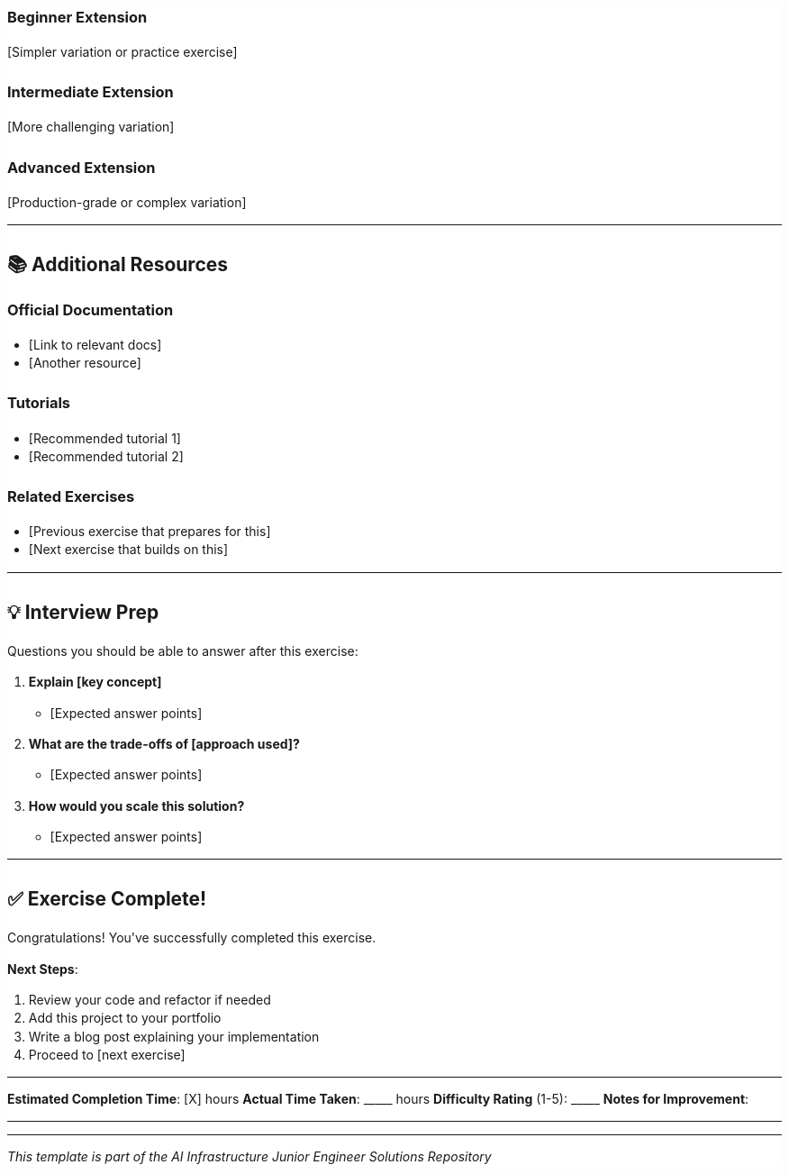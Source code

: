 ### Beginner Extension
[Simpler variation or practice exercise]

### Intermediate Extension
[More challenging variation]

### Advanced Extension
[Production-grade or complex variation]

---

## 📚 Additional Resources

### Official Documentation
- [Link to relevant docs]
- [Another resource]

### Tutorials
- [Recommended tutorial 1]
- [Recommended tutorial 2]

### Related Exercises
- [Previous exercise that prepares for this]
- [Next exercise that builds on this]

---

## 💡 Interview Prep

Questions you should be able to answer after this exercise:

1. **Explain [key concept]**
   - [Expected answer points]

2. **What are the trade-offs of [approach used]?**
   - [Expected answer points]

3. **How would you scale this solution?**
   - [Expected answer points]

---

## ✅ Exercise Complete!

Congratulations! You've successfully completed this exercise.

**Next Steps**:
1. Review your code and refactor if needed
2. Add this project to your portfolio
3. Write a blog post explaining your implementation
4. Proceed to [next exercise]

---

**Estimated Completion Time**: [X] hours
**Actual Time Taken**: _____ hours
**Difficulty Rating** (1-5): _____
**Notes for Improvement**:
_______________________________________________________________

---

*This template is part of the AI Infrastructure Junior Engineer Solutions Repository*
